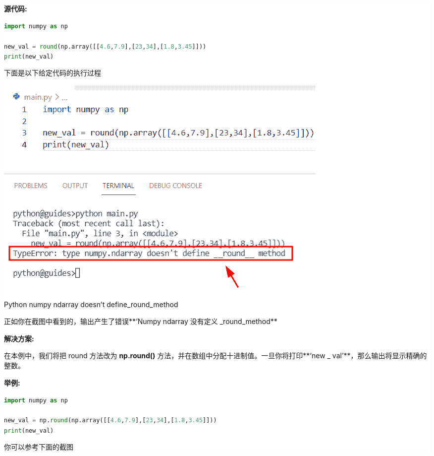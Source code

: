 **源代码:**

```py
import numpy as np

new_val = round(np.array([[4.6,7.9],[23,34],[1.8,3.45]]))
print(new_val)
```

下面是以下给定代码的执行过程

![Python numpy ndarray doesnt define round method](img/1234f3420fa0d78eb89b5100f5b613da.png "Python numpy ndarray doesnt define round method")

Python numpy ndarray doesn’t define_round_method

正如你在截图中看到的，输出产生了错误**‘Numpy ndarray 没有定义 _round_method**

**解决方案:**

在本例中，我们将把 round 方法改为 **np.round()** 方法，并在数组中分配十进制值。一旦你将打印**‘new _ val’**，那么输出将显示精确的整数。

**举例:**

```py
import numpy as np

new_val = np.round(np.array([[4.6,7.9],[23,34],[1.8,3.45]]))
print(new_val)
```

你可以参考下面的截图
